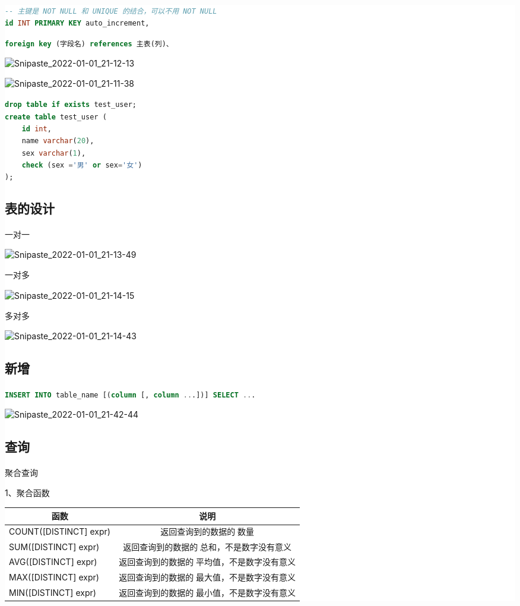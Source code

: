 ```sql
-- 主键是 NOT NULL 和 UNIQUE 的结合，可以不用 NOT NULL
id INT PRIMARY KEY auto_increment,
```

```sql
foreign key (字段名) references 主表(列)、
```

![Snipaste_2022-01-01_21-12-13](https://gitee.com/wang-fuming/dawning/raw/master/img/202201012143898.png)

![Snipaste_2022-01-01_21-11-38](https://gitee.com/wang-fuming/dawning/raw/master/img/202201012143899.png)

```sql
drop table if exists test_user;
create table test_user (
	id int,
	name varchar(20),
	sex varchar(1),
	check (sex ='男' or sex='女')
);
```

## 表的设计

一对一

![Snipaste_2022-01-01_21-13-49](https://gitee.com/wang-fuming/dawning/raw/master/img/202201012143900.png)

一对多

![Snipaste_2022-01-01_21-14-15](https://gitee.com/wang-fuming/dawning/raw/master/img/202201012143901.png)

多对多

![Snipaste_2022-01-01_21-14-43](https://gitee.com/wang-fuming/dawning/raw/master/img/202201012143902.png)

## 新增

```sql
INSERT INTO table_name [(column [, column ...])] SELECT ...
```

![Snipaste_2022-01-01_21-42-44](https://gitee.com/wang-fuming/dawning/raw/master/img/202201012143903.png)

## 查询

聚合查询

1、聚合函数

| 函数                   |                    说明                     |
| ---------------------- | :-----------------------------------------: |
| COUNT([DISTINCT] expr) |           返回查询到的数据的 数量           |
| SUM([DISTINCT] expr)   |  返回查询到的数据的 总和，不是数字没有意义  |
| AVG([DISTINCT] expr)   | 返回查询到的数据的 平均值，不是数字没有意义 |
| MAX([DISTINCT] expr)   | 返回查询到的数据的 最大值，不是数字没有意义 |
| MIN([DISTINCT] expr)   | 返回查询到的数据的 最小值，不是数字没有意义 |
